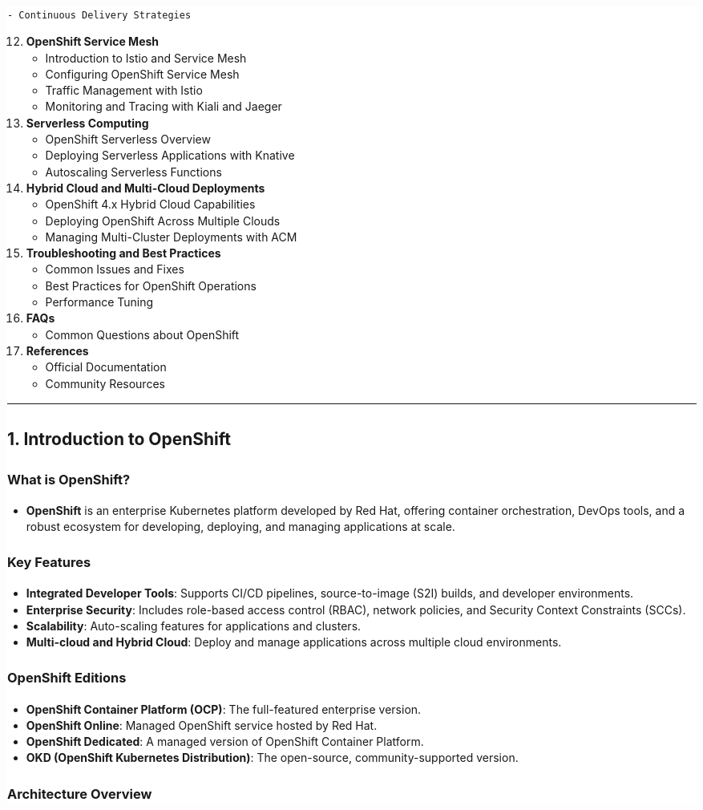     - Continuous Delivery Strategies
12. **OpenShift Service Mesh**
    - Introduction to Istio and Service Mesh
    - Configuring OpenShift Service Mesh
    - Traffic Management with Istio
    - Monitoring and Tracing with Kiali and Jaeger
13. **Serverless Computing**
    - OpenShift Serverless Overview
    - Deploying Serverless Applications with Knative
    - Autoscaling Serverless Functions
14. **Hybrid Cloud and Multi-Cloud Deployments**
    - OpenShift 4.x Hybrid Cloud Capabilities
    - Deploying OpenShift Across Multiple Clouds
    - Managing Multi-Cluster Deployments with ACM
15. **Troubleshooting and Best Practices**
    - Common Issues and Fixes
    - Best Practices for OpenShift Operations
    - Performance Tuning
16. **FAQs**
    - Common Questions about OpenShift
17. **References**
    - Official Documentation
    - Community Resources

---

## 1. Introduction to OpenShift

### What is OpenShift?

- **OpenShift** is an enterprise Kubernetes platform developed by Red Hat, offering container orchestration, DevOps tools, and a robust ecosystem for developing, deploying, and managing applications at scale.

### Key Features

- **Integrated Developer Tools**: Supports CI/CD pipelines, source-to-image (S2I) builds, and developer environments.
- **Enterprise Security**: Includes role-based access control (RBAC), network policies, and Security Context Constraints (SCCs).
- **Scalability**: Auto-scaling features for applications and clusters.
- **Multi-cloud and Hybrid Cloud**: Deploy and manage applications across multiple cloud environments.

### OpenShift Editions

- **OpenShift Container Platform (OCP)**: The full-featured enterprise version.
- **OpenShift Online**: Managed OpenShift service hosted by Red Hat.
- **OpenShift Dedicated**: A managed version of OpenShift Container Platform.
- **OKD (OpenShift Kubernetes Distribution)**: The open-source, community-supported version.

### Architecture Overview
